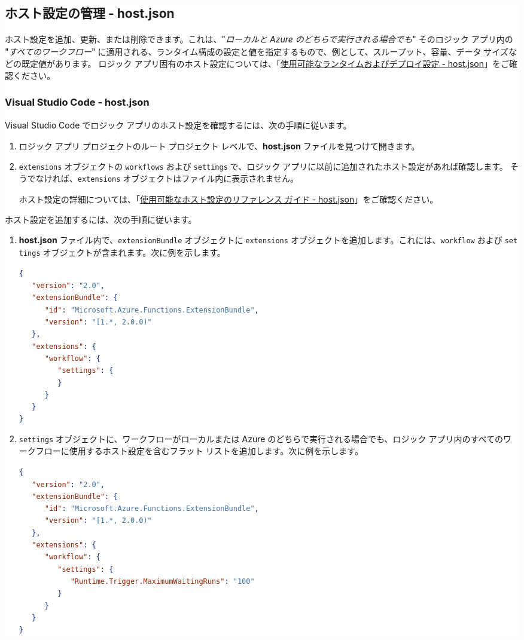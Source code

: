 <a name="manage-host-settings"></a>

## <a name="manage-host-settings---hostjson"></a>ホスト設定の管理 - host.json

ホスト設定を追加、更新、または削除できます。これは、"*ローカルと Azure のどちらで実行される場合でも*" そのロジック アプリ内の "*すべてのワークフロー*" に適用される、ランタイム構成の設定と値を指定するもので、例として、スループット、容量、データ サイズなどの既定値があります。 ロジック アプリ固有のホスト設定については、「[使用可能なランタイムおよびデプロイ設定 - host.json](#reference-host-json)」をご確認ください。

### <a name="visual-studio-code---hostjson"></a>Visual Studio Code - host.json

Visual Studio Code でロジック アプリのホスト設定を確認するには、次の手順に従います。

1. ロジック アプリ プロジェクトのルート プロジェクト レベルで、**host.json** ファイルを見つけて開きます。

1. `extensions` オブジェクトの `workflows` および `settings` で、ロジック アプリに以前に追加されたホスト設定があれば確認します。 そうでなければ、`extensions` オブジェクトはファイル内に表示されません。

   ホスト設定の詳細については、「[使用可能なホスト設定のリファレンス ガイド - host.json](#reference-host-json)」をご確認ください。

ホスト設定を追加するには、次の手順に従います。

1. **host.json** ファイル内で、`extensionBundle` オブジェクトに `extensions` オブジェクトを追加します。これには、`workflow` および `settings` オブジェクトが含まれます。次に例を示します。

   ```json
   {
      "version": "2.0",
      "extensionBundle": {
         "id": "Microsoft.Azure.Functions.ExtensionBundle",
         "version": "[1.*, 2.0.0)"
      },
      "extensions": {
         "workflow": {
            "settings": {
            }
         }
      }
   }
   ```

1. `settings` オブジェクトに、ワークフローがローカルまたは Azure のどちらで実行される場合でも、ロジック アプリ内のすべてのワークフローに使用するホスト設定を含むフラット リストを追加します。次に例を示します。

   ```json
   {
      "version": "2.0",
      "extensionBundle": {
         "id": "Microsoft.Azure.Functions.ExtensionBundle",
         "version": "[1.*, 2.0.0)"
      },
      "extensions": {
         "workflow": {
            "settings": {
               "Runtime.Trigger.MaximumWaitingRuns": "100"
            }
         }
      }
   }
   ```
